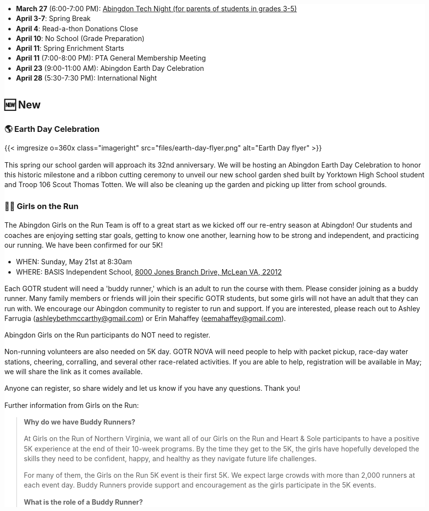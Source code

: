 - **March 27** (6:00-7:00 PM): [Abingdon Tech Night (for parents of students in grades 3-5)](https://www.abingdonpta.org/2023/03/02/tech-night/)
- **April 3-7**: Spring Break
- **April 4**: Read-a-thon Donations Close
- **April 10**: No School (Grade Preparation)
- **April 11**: Spring Enrichment Starts
- **April 11** (7:00-8:00 PM): PTA General Membership Meeting
- **April 23** (9:00-11:00 AM):  Abingdon Earth Day Celebration
- **April 28** (5:30-7:30 PM): International Night

## 🆕 New

### 🌎 Earth Day Celebration

{{< imgresize o=360x class="imageright" src="files/earth-day-flyer.png" alt="Earth Day flyer" >}}

This spring our school garden will approach its 32nd anniversary.  We will be hosting an Abingdon Earth Day Celebration to honor this historic milestone and a ribbon cutting ceremony to unveil our new school garden shed built by Yorktown High School student and Troop 106 Scout Thomas Totten.  We will also be cleaning up the garden and picking up litter from school grounds.

<p style="clear:right;"></p>

### 🏃‍♀️ Girls on the Run

The Abingdon Girls on the Run Team is off to a great start as we kicked off our re-entry season at Abingdon! Our students and coaches are enjoying setting star goals, getting to know one another, learning how to be strong and independent, and practicing our running. We have been confirmed for our 5K! 

- WHEN: Sunday, May 21st at 8:30am
- WHERE: BASIS Independent School, [8000 Jones Branch Drive, McLean VA, 22012](https://www.google.com/maps/search/?api=1&query=Basis+Independent+McLean+8000+Jones+Branch+Dr+22102&destination_place_id=ChIJPzARhZZKtokRwLV5jHcohiE)

Each GOTR student will need a 'buddy runner,' which is an adult to run the course with them. Please consider joining as a buddy runner. Many family members or friends will join their specific GOTR students, but some girls will not have an adult that they can run with. We encourage our Abingdon community to register to run and support. If you are interested, please reach out to Ashley Farrugia ([ashleybethmccarthy@gmail.com](mailto:ashleybethmccarthy@gmail.com)) or Erin Mahaffey ([eemahaffey@gmail.com](mailto:eemahaffey@gmail.com)).

Abingdon Girls on the Run participants do NOT need to register. 

Non-running volunteers are also needed on 5K day. GOTR NOVA will need people to help with packet pickup, race-day water stations, cheering, corralling, and several other race-related activities. If you are able to help, registration will be available in May; we will share the link as it comes available. 

Anyone can register, so share widely and let us know if you have any questions. Thank you!

Further information from Girls on the Run:

> **Why do we have Buddy Runners?**
>
> At Girls on the Run of Northern Virginia, we want all of our Girls on the Run and Heart & Sole participants to have a positive 5K experience at the end of their 10-week programs. By the time they get to the 5K, the girls have hopefully developed the skills they need to be confident, happy, and healthy as they navigate future life challenges.
>
> For many of them, the Girls on the Run 5K event is their first 5K. We expect large crowds with more than 2,000 runners at each event day. Buddy Runners provide support and encouragement as the girls participate in the 5K events.
>
> **What is the role of a Buddy Runner?**
>